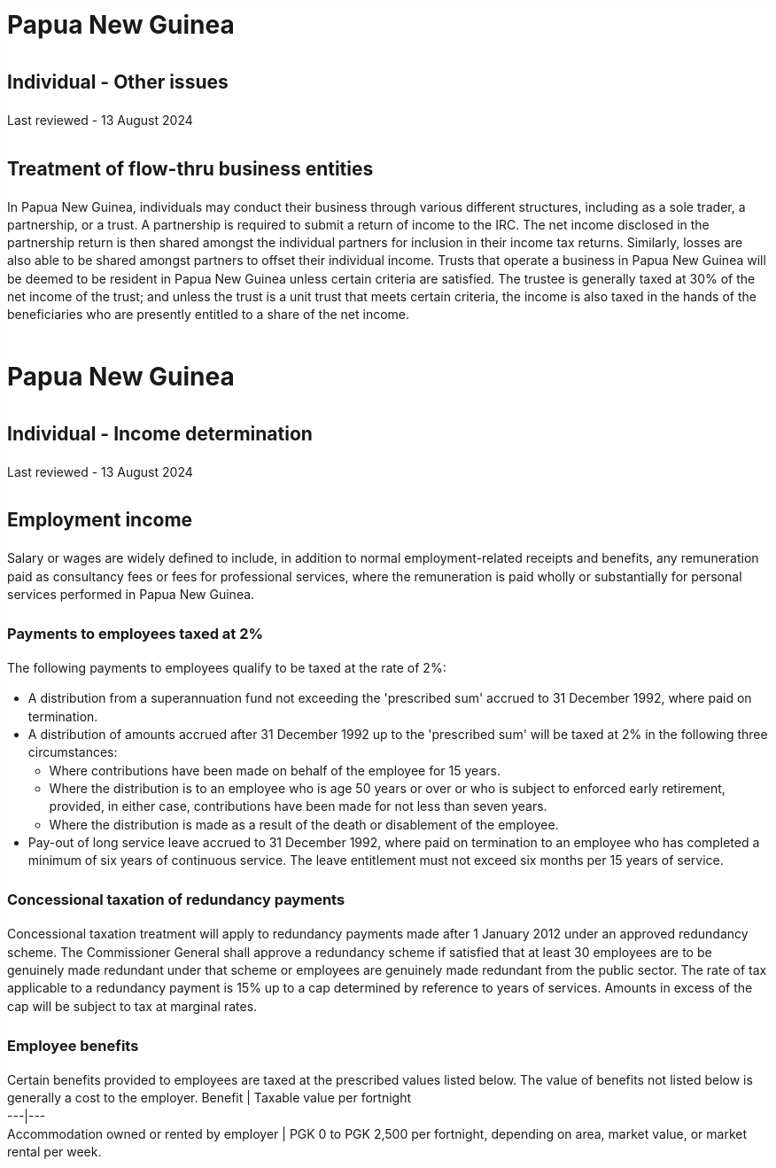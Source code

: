 
# Papua New Guinea
## Individual - Other issues
Last reviewed - 13 August 2024
## Treatment of flow-thru business entities
In Papua New Guinea, individuals may conduct their business through various different structures, including as a sole trader, a partnership, or a trust.
A partnership is required to submit a return of income to the IRC. The net income disclosed in the partnership return is then shared amongst the individual partners for inclusion in their income tax returns. Similarly, losses are also able to be shared amongst partners to offset their individual income.
Trusts that operate a business in Papua New Guinea will be deemed to be resident in Papua New Guinea unless certain criteria are satisfied. The trustee is generally taxed at 30% of the net income of the trust; and unless the trust is a unit trust that meets certain criteria, the income is also taxed in the hands of the beneficiaries who are presently entitled to a share of the net income.


# Papua New Guinea
## Individual - Income determination
Last reviewed - 13 August 2024
## Employment income
Salary or wages are widely defined to include, in addition to normal employment-related receipts and benefits, any remuneration paid as consultancy fees or fees for professional services, where the remuneration is paid wholly or substantially for personal services performed in Papua New Guinea.
### Payments to employees taxed at 2%
The following payments to employees qualify to be taxed at the rate of 2%:
  * A distribution from a superannuation fund not exceeding the 'prescribed sum' accrued to 31 December 1992, where paid on termination. 
  * A distribution of amounts accrued after 31 December 1992 up to the 'prescribed sum' will be taxed at 2% in the following three circumstances: 
    * Where contributions have been made on behalf of the employee for 15 years. 
    * Where the distribution is to an employee who is age 50 years or over or who is subject to enforced early retirement, provided, in either case, contributions have been made for not less than seven years. 
    * Where the distribution is made as a result of the death or disablement of the employee. 
  * Pay-out of long service leave accrued to 31 December 1992, where paid on termination to an employee who has completed a minimum of six years of continuous service. The leave entitlement must not exceed six months per 15 years of service. 


### Concessional taxation of redundancy payments
Concessional taxation treatment will apply to redundancy payments made after 1 January 2012 under an approved redundancy scheme. The Commissioner General shall approve a redundancy scheme if satisfied that at least 30 employees are to be genuinely made redundant under that scheme or employees are genuinely made redundant from the public sector. The rate of tax applicable to a redundancy payment is 15% up to a cap determined by reference to years of services. Amounts in excess of the cap will be subject to tax at marginal rates.
### Employee benefits
Certain benefits provided to employees are taxed at the prescribed values listed below. The value of benefits not listed below is generally a cost to the employer.
Benefit | Taxable value per fortnight  
---|---  
Accommodation owned or rented by employer | PGK 0 to PGK 2,500 per fortnight, depending on area, market value, or market rental per week.  